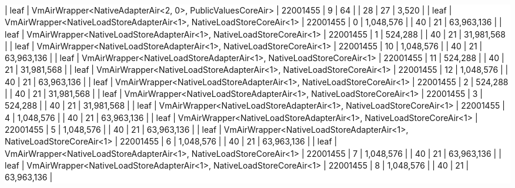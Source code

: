 | leaf | VmAirWrapper<NativeAdapterAir<2, 0>, PublicValuesCoreAir> | 22001455 | 9 | 64 |  | 28 | 27 | 3,520 | 
| leaf | VmAirWrapper<NativeLoadStoreAdapterAir<1>, NativeLoadStoreCoreAir<1> | 22001455 | 0 | 1,048,576 |  | 40 | 21 | 63,963,136 | 
| leaf | VmAirWrapper<NativeLoadStoreAdapterAir<1>, NativeLoadStoreCoreAir<1> | 22001455 | 1 | 524,288 |  | 40 | 21 | 31,981,568 | 
| leaf | VmAirWrapper<NativeLoadStoreAdapterAir<1>, NativeLoadStoreCoreAir<1> | 22001455 | 10 | 1,048,576 |  | 40 | 21 | 63,963,136 | 
| leaf | VmAirWrapper<NativeLoadStoreAdapterAir<1>, NativeLoadStoreCoreAir<1> | 22001455 | 11 | 524,288 |  | 40 | 21 | 31,981,568 | 
| leaf | VmAirWrapper<NativeLoadStoreAdapterAir<1>, NativeLoadStoreCoreAir<1> | 22001455 | 12 | 1,048,576 |  | 40 | 21 | 63,963,136 | 
| leaf | VmAirWrapper<NativeLoadStoreAdapterAir<1>, NativeLoadStoreCoreAir<1> | 22001455 | 2 | 524,288 |  | 40 | 21 | 31,981,568 | 
| leaf | VmAirWrapper<NativeLoadStoreAdapterAir<1>, NativeLoadStoreCoreAir<1> | 22001455 | 3 | 524,288 |  | 40 | 21 | 31,981,568 | 
| leaf | VmAirWrapper<NativeLoadStoreAdapterAir<1>, NativeLoadStoreCoreAir<1> | 22001455 | 4 | 1,048,576 |  | 40 | 21 | 63,963,136 | 
| leaf | VmAirWrapper<NativeLoadStoreAdapterAir<1>, NativeLoadStoreCoreAir<1> | 22001455 | 5 | 1,048,576 |  | 40 | 21 | 63,963,136 | 
| leaf | VmAirWrapper<NativeLoadStoreAdapterAir<1>, NativeLoadStoreCoreAir<1> | 22001455 | 6 | 1,048,576 |  | 40 | 21 | 63,963,136 | 
| leaf | VmAirWrapper<NativeLoadStoreAdapterAir<1>, NativeLoadStoreCoreAir<1> | 22001455 | 7 | 1,048,576 |  | 40 | 21 | 63,963,136 | 
| leaf | VmAirWrapper<NativeLoadStoreAdapterAir<1>, NativeLoadStoreCoreAir<1> | 22001455 | 8 | 1,048,576 |  | 40 | 21 | 63,963,136 | 
